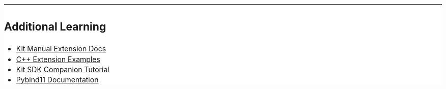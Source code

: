 -------------------------------------------------------------------------------

## Additional Learning

- [Kit Manual Extension Docs](https://docs.omniverse.nvidia.com/kit/docs/kit-manual/latest/guide/extensions_basic.html)
- [C++ Extension Examples](https://github.com/NVIDIA-Omniverse/kit-extension-template-cpp)
- [Kit SDK Companion Tutorial](https://docs.omniverse.nvidia.com/kit/docs/kit-app-template/latest/docs/intro.html)
- [Pybind11 Documentation](https://pybind11.readthedocs.io/)